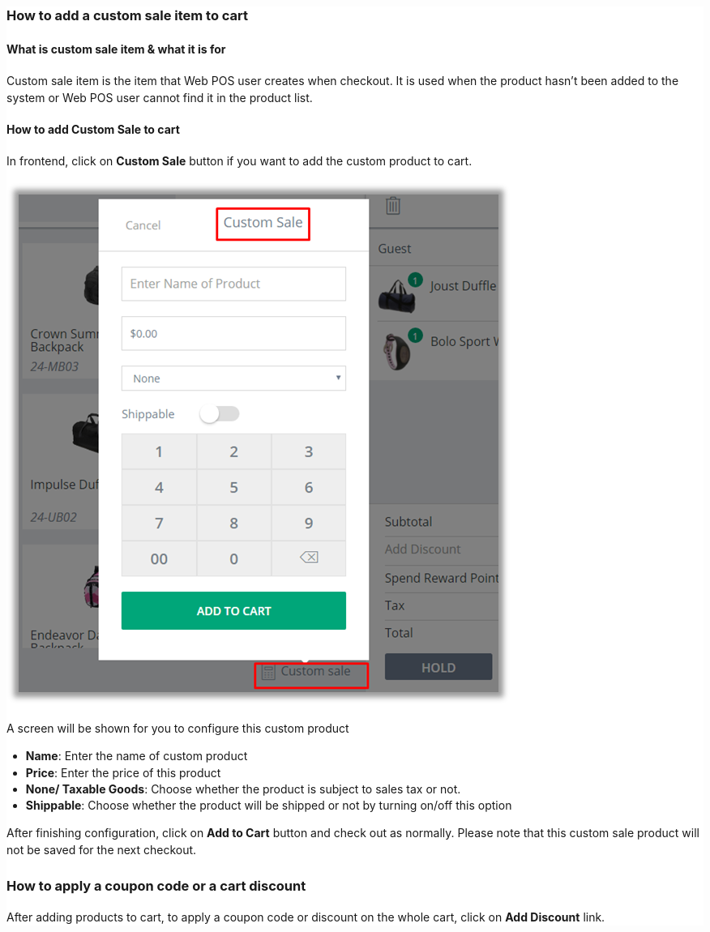 ### How to add a custom sale item to cart
#### What is custom sale item & what it is for
Custom sale item is the item that Web POS user creates when checkout. It is used when the product hasn’t been added to the system or Web POS user cannot find it in the product list.

#### How to add Custom Sale to cart
In frontend, click on **Custom Sale** button if you want to add the custom product to cart.
<a name="p4"> </a>

![WebPOS](./Web%20POS%20Image/image031.png)

A screen will be shown for you to configure this custom product<br/>
-	**Name**: Enter the name of custom product<br/>
-	**Price**: Enter the price of this product<br/>
-	**None/ Taxable Goods**: Choose whether the product is subject to sales tax or not.<br/>
-	**Shippable**: Choose whether the product will be shipped or not by turning on/off this option

After finishing configuration, click on **Add to Cart** button and check out as normally. Please note that this custom sale product will not be saved for the next checkout. 
### How to apply a coupon code or a cart discount
After adding products to cart, to apply a coupon code or discount on the whole cart, click on **Add Discount** link.
